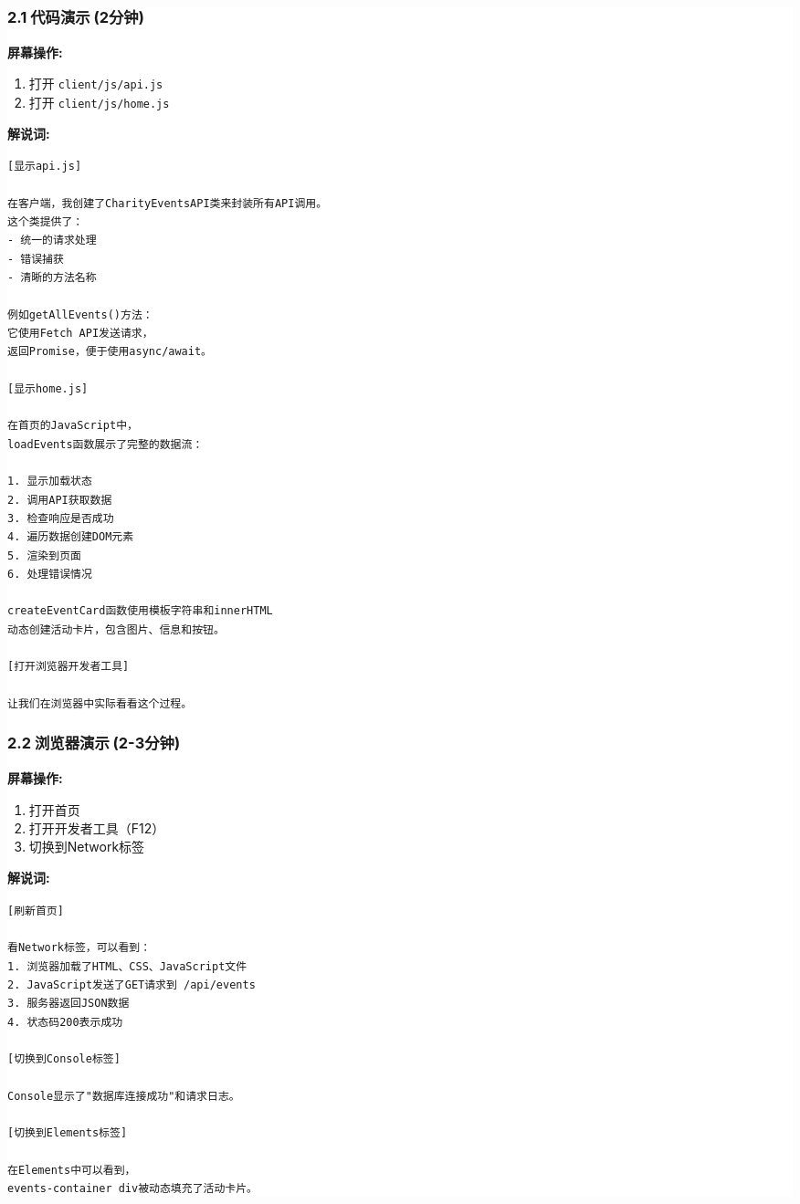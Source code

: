 ### 2.1 代码演示 (2分钟)

**屏幕操作:**
1. 打开 `client/js/api.js`
2. 打开 `client/js/home.js`

**解说词:**
```
[显示api.js]

在客户端，我创建了CharityEventsAPI类来封装所有API调用。
这个类提供了：
- 统一的请求处理
- 错误捕获
- 清晰的方法名称

例如getAllEvents()方法：
它使用Fetch API发送请求，
返回Promise，便于使用async/await。

[显示home.js]

在首页的JavaScript中，
loadEvents函数展示了完整的数据流：

1. 显示加载状态
2. 调用API获取数据
3. 检查响应是否成功
4. 遍历数据创建DOM元素
5. 渲染到页面
6. 处理错误情况

createEventCard函数使用模板字符串和innerHTML
动态创建活动卡片，包含图片、信息和按钮。

[打开浏览器开发者工具]

让我们在浏览器中实际看看这个过程。
```

### 2.2 浏览器演示 (2-3分钟)

**屏幕操作:**
1. 打开首页
2. 打开开发者工具（F12）
3. 切换到Network标签

**解说词:**
```
[刷新首页]

看Network标签，可以看到：
1. 浏览器加载了HTML、CSS、JavaScript文件
2. JavaScript发送了GET请求到 /api/events
3. 服务器返回JSON数据
4. 状态码200表示成功

[切换到Console标签]

Console显示了"数据库连接成功"和请求日志。

[切换到Elements标签]

在Elements中可以看到，
events-container div被动态填充了活动卡片。
```